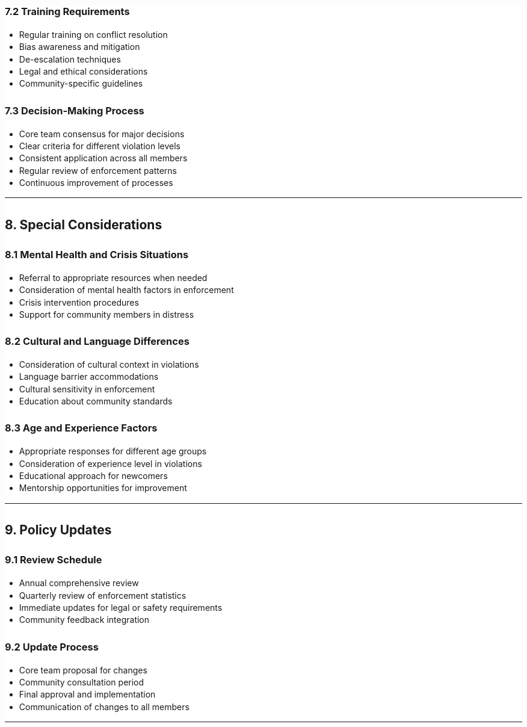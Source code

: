 ### 7.2 Training Requirements
- Regular training on conflict resolution
- Bias awareness and mitigation
- De-escalation techniques
- Legal and ethical considerations
- Community-specific guidelines

### 7.3 Decision-Making Process
- Core team consensus for major decisions
- Clear criteria for different violation levels
- Consistent application across all members
- Regular review of enforcement patterns
- Continuous improvement of processes

---

## 8. Special Considerations

### 8.1 Mental Health and Crisis Situations
- Referral to appropriate resources when needed
- Consideration of mental health factors in enforcement
- Crisis intervention procedures
- Support for community members in distress

### 8.2 Cultural and Language Differences
- Consideration of cultural context in violations
- Language barrier accommodations
- Cultural sensitivity in enforcement
- Education about community standards

### 8.3 Age and Experience Factors
- Appropriate responses for different age groups
- Consideration of experience level in violations
- Educational approach for newcomers
- Mentorship opportunities for improvement

---

## 9. Policy Updates

### 9.1 Review Schedule
- Annual comprehensive review
- Quarterly review of enforcement statistics
- Immediate updates for legal or safety requirements
- Community feedback integration

### 9.2 Update Process
- Core team proposal for changes
- Community consultation period
- Final approval and implementation
- Communication of changes to all members

---